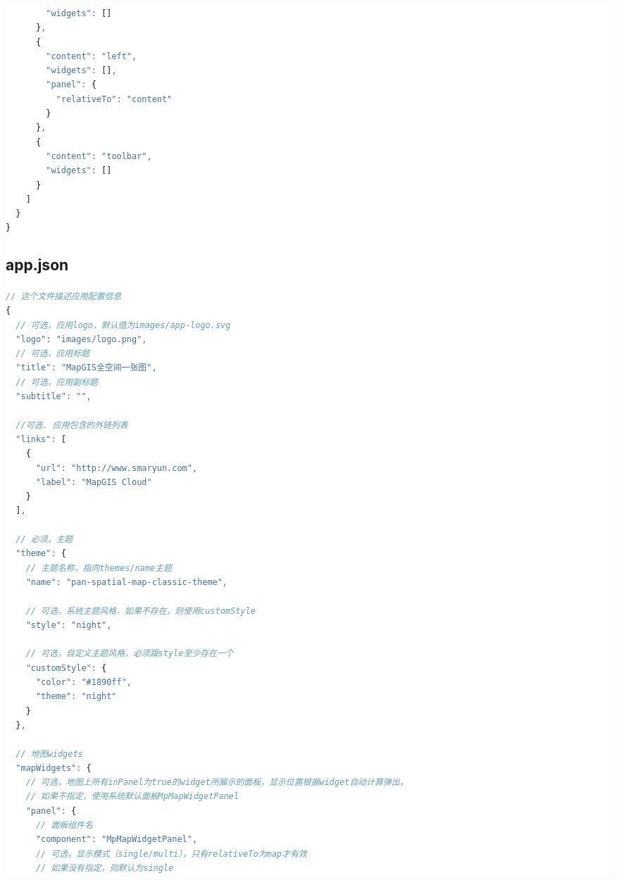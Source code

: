 ```javascript
        "widgets": []
      },
      {
        "content": "left",
        "widgets": [],
        "panel": {
          "relativeTo": "content"
        }
      },
      {
        "content": "toolbar",
        "widgets": []
      }
    ]
  }
}

```

## app.json

```javascript
// 这个文件描述应用配置信息
{
  // 可选，应用logo，默认值为images/app-logo.svg
  "logo": "images/logo.png",
  // 可选，应用标题
  "title": "MapGIS全空间一张图",
  // 可选，应用副标题
  "subtitle": "",

  //可选. 应用包含的外链列表
  "links": [
    {
      "url": "http://www.smaryun.com",
      "label": "MapGIS Cloud"
    }
  ],

  // 必须，主题
  "theme": {
    // 主题名称，指向themes/name主题
    "name": "pan-spatial-map-classic-theme",

    // 可选，系统主题风格，如果不存在，则使用customStyle
    "style": "night",

    // 可选，自定义主题风格，必须跟style至少存在一个
    "customStyle": {
      "color": "#1890ff",
      "theme": "night"
    }
  },

  // 地图widgets
  "mapWidgets": {
    // 可选，地图上所有inPanel为true的widget所展示的面板，显示位置根据widget自动计算弹出，
    // 如果不指定，使用系统默认面板MpMapWidgetPanel
    "panel": {
      // 面板组件名
      "component": "MpMapWidgetPanel",
      // 可选，显示模式（single/multi），只有relativeTo为map才有效
      // 如果没有指定，则默认为single
```